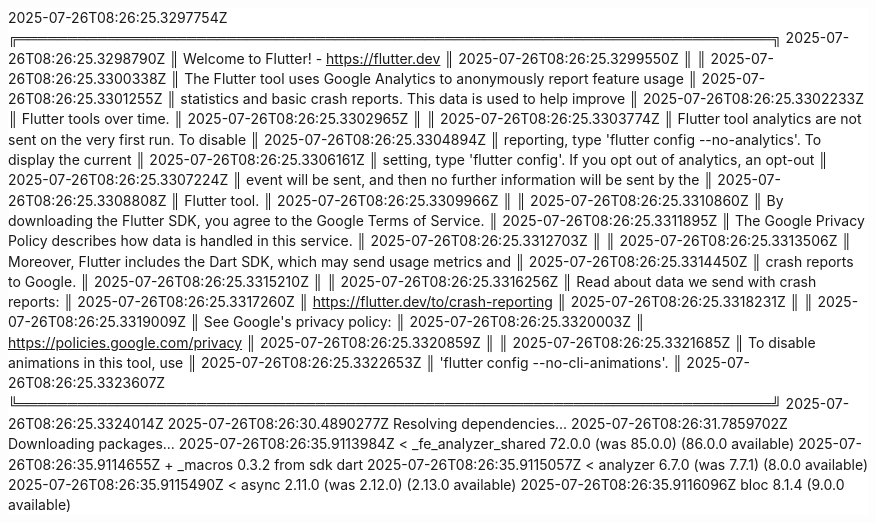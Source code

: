 2025-07-26T08:26:25.3297754Z   ╔════════════════════════════════════════════════════════════════════════════╗
2025-07-26T08:26:25.3298790Z   ║                 Welcome to Flutter! - https://flutter.dev                  ║
2025-07-26T08:26:25.3299550Z   ║                                                                            ║
2025-07-26T08:26:25.3300338Z   ║ The Flutter tool uses Google Analytics to anonymously report feature usage ║
2025-07-26T08:26:25.3301255Z   ║ statistics and basic crash reports. This data is used to help improve      ║
2025-07-26T08:26:25.3302233Z   ║ Flutter tools over time.                                                   ║
2025-07-26T08:26:25.3302965Z   ║                                                                            ║
2025-07-26T08:26:25.3303774Z   ║ Flutter tool analytics are not sent on the very first run. To disable      ║
2025-07-26T08:26:25.3304894Z   ║ reporting, type 'flutter config --no-analytics'. To display the current    ║
2025-07-26T08:26:25.3306161Z   ║ setting, type 'flutter config'. If you opt out of analytics, an opt-out    ║
2025-07-26T08:26:25.3307224Z   ║ event will be sent, and then no further information will be sent by the    ║
2025-07-26T08:26:25.3308808Z   ║ Flutter tool.                                                              ║
2025-07-26T08:26:25.3309966Z   ║                                                                            ║
2025-07-26T08:26:25.3310860Z   ║ By downloading the Flutter SDK, you agree to the Google Terms of Service.  ║
2025-07-26T08:26:25.3311895Z   ║ The Google Privacy Policy describes how data is handled in this service.   ║
2025-07-26T08:26:25.3312703Z   ║                                                                            ║
2025-07-26T08:26:25.3313506Z   ║ Moreover, Flutter includes the Dart SDK, which may send usage metrics and  ║
2025-07-26T08:26:25.3314450Z   ║ crash reports to Google.                                                   ║
2025-07-26T08:26:25.3315210Z   ║                                                                            ║
2025-07-26T08:26:25.3316256Z   ║ Read about data we send with crash reports:                                ║
2025-07-26T08:26:25.3317260Z   ║ https://flutter.dev/to/crash-reporting                                     ║
2025-07-26T08:26:25.3318231Z   ║                                                                            ║
2025-07-26T08:26:25.3319009Z   ║ See Google's privacy policy:                                               ║
2025-07-26T08:26:25.3320003Z   ║ https://policies.google.com/privacy                                        ║
2025-07-26T08:26:25.3320859Z   ║                                                                            ║
2025-07-26T08:26:25.3321685Z   ║ To disable animations in this tool, use                                    ║
2025-07-26T08:26:25.3322653Z   ║ 'flutter config --no-cli-animations'.                                      ║
2025-07-26T08:26:25.3323607Z   ╚════════════════════════════════════════════════════════════════════════════╝
2025-07-26T08:26:25.3324014Z 
2025-07-26T08:26:30.4890277Z Resolving dependencies...
2025-07-26T08:26:31.7859702Z Downloading packages...
2025-07-26T08:26:35.9113984Z < _fe_analyzer_shared 72.0.0 (was 85.0.0) (86.0.0 available)
2025-07-26T08:26:35.9114655Z + _macros 0.3.2 from sdk dart
2025-07-26T08:26:35.9115057Z < analyzer 6.7.0 (was 7.7.1) (8.0.0 available)
2025-07-26T08:26:35.9115490Z < async 2.11.0 (was 2.12.0) (2.13.0 available)
2025-07-26T08:26:35.9116096Z   bloc 8.1.4 (9.0.0 available)